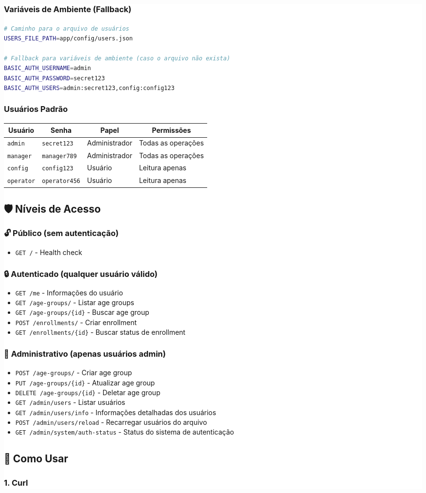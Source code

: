 ### Variáveis de Ambiente (Fallback)

```bash
# Caminho para o arquivo de usuários
USERS_FILE_PATH=app/config/users.json

# Fallback para variáveis de ambiente (caso o arquivo não exista)
BASIC_AUTH_USERNAME=admin
BASIC_AUTH_PASSWORD=secret123
BASIC_AUTH_USERS=admin:secret123,config:config123
```

### Usuários Padrão

| Usuário    | Senha         | Papel         | Permissões         |
| ---------- | ------------- | ------------- | ------------------ |
| `admin`    | `secret123`   | Administrador | Todas as operações |
| `manager`  | `manager789`  | Administrador | Todas as operações |
| `config`   | `config123`   | Usuário       | Leitura apenas     |
| `operator` | `operator456` | Usuário       | Leitura apenas     |

## 🛡️ Níveis de Acesso

### 🔓 **Público** (sem autenticação)

- `GET /` - Health check

### 🔒 **Autenticado** (qualquer usuário válido)

- `GET /me` - Informações do usuário
- `GET /age-groups/` - Listar age groups
- `GET /age-groups/{id}` - Buscar age group
- `POST /enrollments/` - Criar enrollment
- `GET /enrollments/{id}` - Buscar status de enrollment

### 👑 **Administrativo** (apenas usuários admin)

- `POST /age-groups/` - Criar age group
- `PUT /age-groups/{id}` - Atualizar age group
- `DELETE /age-groups/{id}` - Deletar age group
- `GET /admin/users` - Listar usuários
- `GET /admin/users/info` - Informações detalhadas dos usuários
- `POST /admin/users/reload` - Recarregar usuários do arquivo
- `GET /admin/system/auth-status` - Status do sistema de autenticação

## 🔧 Como Usar

### 1. **Curl**
